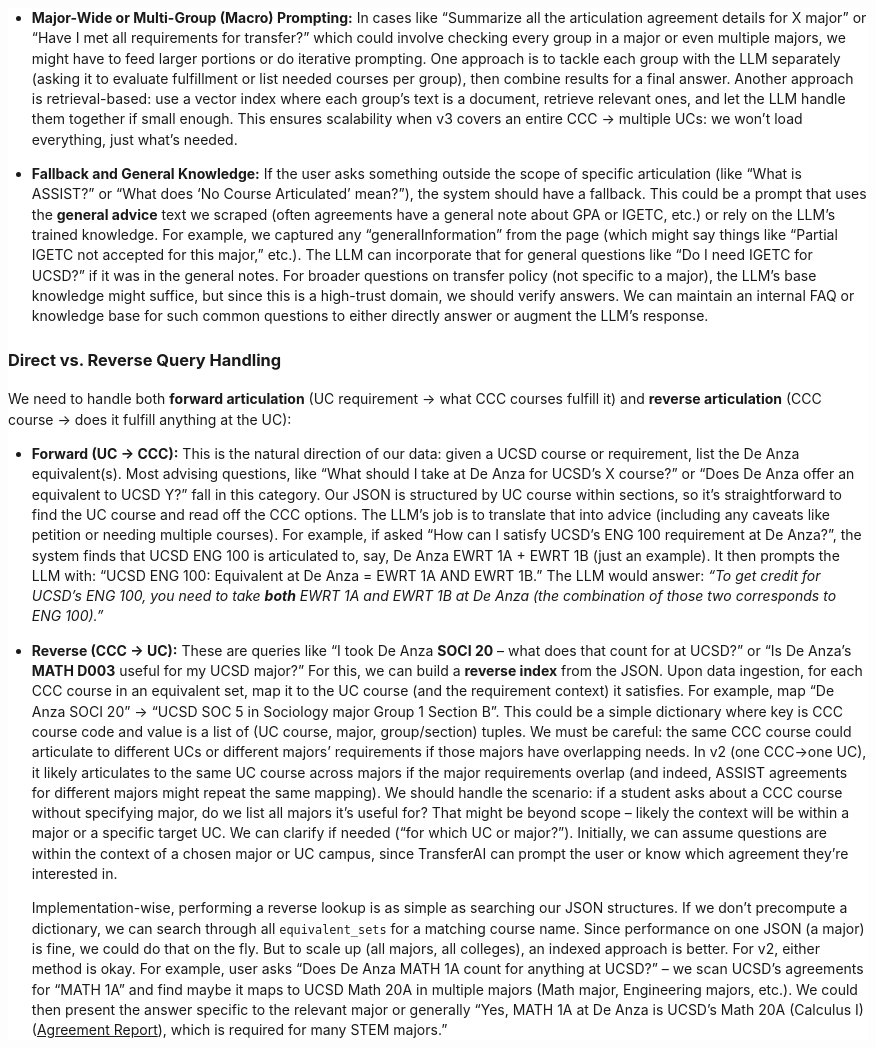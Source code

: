 - **Major-Wide or Multi-Group (Macro) Prompting:** In cases like “Summarize all the articulation agreement details for X major” or “Have I met all requirements for transfer?” which could involve checking every group in a major or even multiple majors, we might have to feed larger portions or do iterative prompting. One approach is to tackle each group with the LLM separately (asking it to evaluate fulfillment or list needed courses per group), then combine results for a final answer. Another approach is retrieval-based: use a vector index where each group’s text is a document, retrieve relevant ones, and let the LLM handle them together if small enough. This ensures scalability when v3 covers an entire CCC → multiple UCs: we won’t load everything, just what’s needed.

- **Fallback and General Knowledge:** If the user asks something outside the scope of specific articulation (like “What is ASSIST?” or “What does ‘No Course Articulated’ mean?”), the system should have a fallback. This could be a prompt that uses the **general advice** text we scraped (often agreements have a general note about GPA or IGETC, etc.) or rely on the LLM’s trained knowledge. For example, we captured any “generalInformation” from the page (which might say things like “Partial IGETC not accepted for this major,” etc.). The LLM can incorporate that for general questions like “Do I need IGETC for UCSD?” if it was in the general notes. For broader questions on transfer policy (not specific to a major), the LLM’s base knowledge might suffice, but since this is a high-trust domain, we should verify answers. We can maintain an internal FAQ or knowledge base for such common questions to either directly answer or augment the LLM’s response.

### Direct vs. Reverse Query Handling  
We need to handle both **forward articulation** (UC requirement → what CCC courses fulfill it) and **reverse articulation** (CCC course → does it fulfill anything at the UC):

- **Forward (UC → CCC):** This is the natural direction of our data: given a UCSD course or requirement, list the De Anza equivalent(s). Most advising questions, like “What should I take at De Anza for UCSD’s X course?” or “Does De Anza offer an equivalent to UCSD Y?” fall in this category. Our JSON is structured by UC course within sections, so it’s straightforward to find the UC course and read off the CCC options. The LLM’s job is to translate that into advice (including any caveats like petition or needing multiple courses). For example, if asked “How can I satisfy UCSD’s ENG 100 requirement at De Anza?”, the system finds that UCSD ENG 100 is articulated to, say, De Anza EWRT 1A + EWRT 1B (just an example). It then prompts the LLM with: “UCSD ENG 100: Equivalent at De Anza = EWRT 1A AND EWRT 1B.” The LLM would answer: *“To get credit for UCSD’s ENG 100, you need to take **both** EWRT 1A and EWRT 1B at De Anza (the combination of those two corresponds to ENG 100).”* 

- **Reverse (CCC → UC):** These are queries like “I took De Anza **SOCI 20** – what does that count for at UCSD?” or “Is De Anza’s **MATH D003** useful for my UCSD major?” For this, we can build a **reverse index** from the JSON. Upon data ingestion, for each CCC course in an equivalent set, map it to the UC course (and the requirement context) it satisfies. For example, map “De Anza SOCI 20” → “UCSD SOC 5 in Sociology major Group 1 Section B”. This could be a simple dictionary where key is CCC course code and value is a list of (UC course, major, group/section) tuples. We must be careful: the same CCC course could articulate to different UCs or different majors’ requirements if those majors have overlapping needs. In v2 (one CCC->one UC), it likely articulates to the same UC course across majors if the major requirements overlap (and indeed, ASSIST agreements for different majors might repeat the same mapping). We should handle the scenario: if a student asks about a CCC course without specifying major, do we list all majors it’s useful for? That might be beyond scope – likely the context will be within a major or a specific target UC. We can clarify if needed (“for which UC or major?”). Initially, we can assume questions are within the context of a chosen major or UC campus, since TransferAI can prompt the user or know which agreement they’re interested in. 

  Implementation-wise, performing a reverse lookup is as simple as searching our JSON structures. If we don’t precompute a dictionary, we can search through all `equivalent_sets` for a matching course name. Since performance on one JSON (a major) is fine, we could do that on the fly. But to scale up (all majors, all colleges), an indexed approach is better. For v2, either method is okay. For example, user asks “Does De Anza MATH 1A count for anything at UCSD?” – we scan UCSD’s agreements for “MATH 1A” and find maybe it maps to UCSD Math 20A in multiple majors (Math major, Engineering majors, etc.). We could then present the answer specific to the relevant major or generally “Yes, MATH 1A at De Anza is UCSD’s Math 20A (Calculus I) ([Agreement Report](https://www.sdccd.edu/docs/accreditation/mesa/Evidence%20Collection%20Form/Standard%20II/Evidence%20Upload%20-%20Standard%20II%20-%20A10/II.A.10-06_Articulation%20Agreement%20by%20Major%20%20.pdf#:~:text=CHEM%2041A%20,after%20transfer%20END%20OF%20AGREEMENT)), which is required for many STEM majors.”
